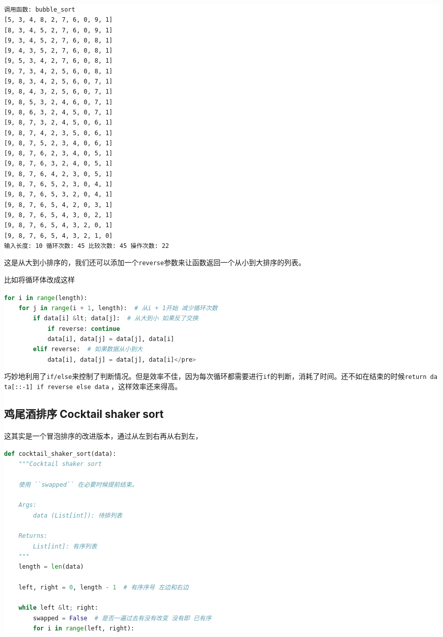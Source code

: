 ```
调用函数: bubble_sort
[5, 3, 4, 8, 2, 7, 6, 0, 9, 1]
[8, 3, 4, 5, 2, 7, 6, 0, 9, 1]
[9, 3, 4, 5, 2, 7, 6, 0, 8, 1]
[9, 4, 3, 5, 2, 7, 6, 0, 8, 1]
[9, 5, 3, 4, 2, 7, 6, 0, 8, 1]
[9, 7, 3, 4, 2, 5, 6, 0, 8, 1]
[9, 8, 3, 4, 2, 5, 6, 0, 7, 1]
[9, 8, 4, 3, 2, 5, 6, 0, 7, 1]
[9, 8, 5, 3, 2, 4, 6, 0, 7, 1]
[9, 8, 6, 3, 2, 4, 5, 0, 7, 1]
[9, 8, 7, 3, 2, 4, 5, 0, 6, 1]
[9, 8, 7, 4, 2, 3, 5, 0, 6, 1]
[9, 8, 7, 5, 2, 3, 4, 0, 6, 1]
[9, 8, 7, 6, 2, 3, 4, 0, 5, 1]
[9, 8, 7, 6, 3, 2, 4, 0, 5, 1]
[9, 8, 7, 6, 4, 2, 3, 0, 5, 1]
[9, 8, 7, 6, 5, 2, 3, 0, 4, 1]
[9, 8, 7, 6, 5, 3, 2, 0, 4, 1]
[9, 8, 7, 6, 5, 4, 2, 0, 3, 1]
[9, 8, 7, 6, 5, 4, 3, 0, 2, 1]
[9, 8, 7, 6, 5, 4, 3, 2, 0, 1]
[9, 8, 7, 6, 5, 4, 3, 2, 1, 0]
输入长度: 10 循环次数: 45 比较次数: 45 操作次数: 22
```

这是从大到小排序的，我们还可以添加一个`reverse`参数来让函数返回一个从小到大排序的列表。

比如将循环体改成这样

```python
for i in range(length):
    for j in range(i + 1, length):  # 从i + 1开始 减少循环次数
        if data[i] &lt; data[j]:  # 从大到小 如果反了交换
            if reverse: continue
            data[i], data[j] = data[j], data[i]
        elif reverse:  # 如果数据从小到大
            data[i], data[j] = data[j], data[i]</pre>
```

巧妙地利用了`if/else`来控制了判断情况。但是效率不佳，因为每次循环都需要进行`if`的判断，消耗了时间。还不如在结束的时候`return data[::-1] if reverse else data` ，这样效率还来得高。

## 鸡尾酒排序 Cocktail shaker sort

这其实是一个冒泡排序的改进版本，通过从左到右再从右到左，

```python
def cocktail_shaker_sort(data):
    """Cocktail shaker sort

    使用 ``swapped`` 在必要时候提前结束。

    Args:
        data (List[int]): 待排列表

    Returns:
        List[int]: 有序列表
    """
    length = len(data)

    left, right = 0, length - 1  # 有序序号 左边和右边

    while left &lt; right:
        swapped = False  # 是否一遍过去有没有改变 没有即 已有序
        for i in range(left, right):
```